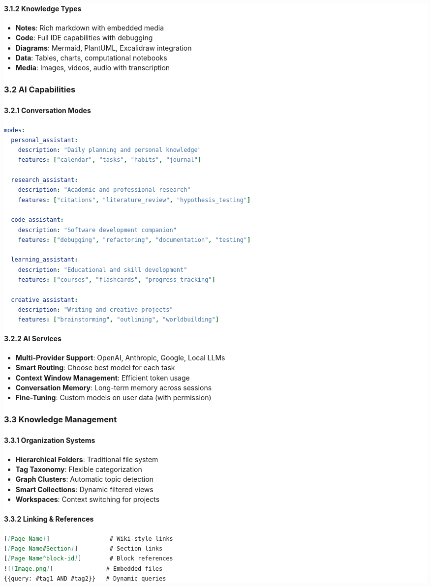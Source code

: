 
#### 3.1.2 Knowledge Types
- **Notes**: Rich markdown with embedded media
- **Code**: Full IDE capabilities with debugging
- **Diagrams**: Mermaid, PlantUML, Excalidraw integration
- **Data**: Tables, charts, computational notebooks
- **Media**: Images, videos, audio with transcription

### 3.2 AI Capabilities

#### 3.2.1 Conversation Modes
```yaml
modes:
  personal_assistant:
    description: "Daily planning and personal knowledge"
    features: ["calendar", "tasks", "habits", "journal"]

  research_assistant:
    description: "Academic and professional research"
    features: ["citations", "literature_review", "hypothesis_testing"]

  code_assistant:
    description: "Software development companion"
    features: ["debugging", "refactoring", "documentation", "testing"]

  learning_assistant:
    description: "Educational and skill development"
    features: ["courses", "flashcards", "progress_tracking"]

  creative_assistant:
    description: "Writing and creative projects"
    features: ["brainstorming", "outlining", "worldbuilding"]
```

#### 3.2.2 AI Services
- **Multi-Provider Support**: OpenAI, Anthropic, Google, Local LLMs
- **Smart Routing**: Choose best model for each task
- **Context Window Management**: Efficient token usage
- **Conversation Memory**: Long-term memory across sessions
- **Fine-Tuning**: Custom models on user data (with permission)

### 3.3 Knowledge Management

#### 3.3.1 Organization Systems
- **Hierarchical Folders**: Traditional file system
- **Tag Taxonomy**: Flexible categorization
- **Graph Clusters**: Automatic topic detection
- **Smart Collections**: Dynamic filtered views
- **Workspaces**: Context switching for projects

#### 3.3.2 Linking & References
```markdown
[[Page Name]]                 # Wiki-style links
[[Page Name#Section]]         # Section links
[[Page Name^block-id]]        # Block references
![[Image.png]]               # Embedded files
{{query: #tag1 AND #tag2}}   # Dynamic queries
```
